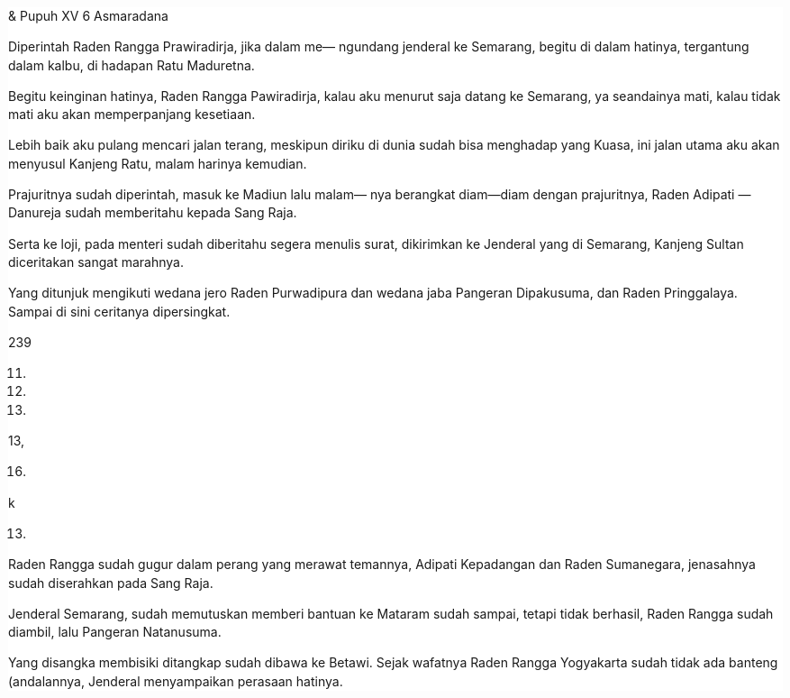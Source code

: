 & Pupuh XV 6
Asmaradana

Diperintah Raden Rangga Prawiradirja, jika dalam me—
ngundang jenderal ke Semarang, begitu di dalam hatinya,
tergantung dalam kalbu, di hadapan Ratu Maduretna.

Begitu keinginan hatinya, Raden Rangga Pawiradirja, kalau
aku menurut saja datang ke Semarang, ya seandainya mati,
kalau tidak mati aku akan memperpanjang kesetiaan.

Lebih baik aku pulang mencari jalan terang, meskipun diriku
di dunia sudah bisa menghadap yang Kuasa, ini jalan utama
aku akan menyusul Kanjeng Ratu, malam harinya kemudian.

Prajuritnya sudah diperintah, masuk ke Madiun lalu malam—
nya berangkat diam—diam dengan prajuritnya, Raden Adipati
— Danureja sudah memberitahu kepada Sang Raja.

Serta ke loji, pada menteri sudah diberitahu segera menulis
surat, dikirimkan ke Jenderal yang di Semarang, Kanjeng
Sultan diceritakan sangat marahnya.

Yang ditunjuk mengikuti wedana jero Raden Purwadipura dan
wedana jaba Pangeran Dipakusuma, dan Raden Pringgalaya.
Sampai di sini ceritanya dipersingkat.

239

 

 



11.

12.

14.

13,

16.

k

13.

Raden Rangga sudah gugur dalam perang yang merawat
temannya, Adipati Kepadangan dan Raden Sumanegara,
jenasahnya sudah diserahkan pada Sang Raja.

Jenderal Semarang, sudah memutuskan memberi bantuan ke
Mataram sudah sampai, tetapi tidak berhasil, Raden Rangga
sudah diambil, lalu Pangeran Natanusuma.

Yang disangka membisiki ditangkap sudah dibawa ke Betawi.
Sejak wafatnya Raden Rangga Yogyakarta sudah tidak ada
banteng (andalannya, Jenderal menyampaikan perasaan
hatinya.
